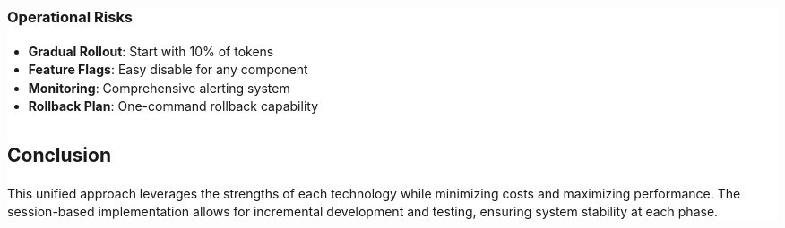 ### Operational Risks
- **Gradual Rollout**: Start with 10% of tokens
- **Feature Flags**: Easy disable for any component
- **Monitoring**: Comprehensive alerting system
- **Rollback Plan**: One-command rollback capability

## Conclusion

This unified approach leverages the strengths of each technology while minimizing costs and maximizing performance. The session-based implementation allows for incremental development and testing, ensuring system stability at each phase.
